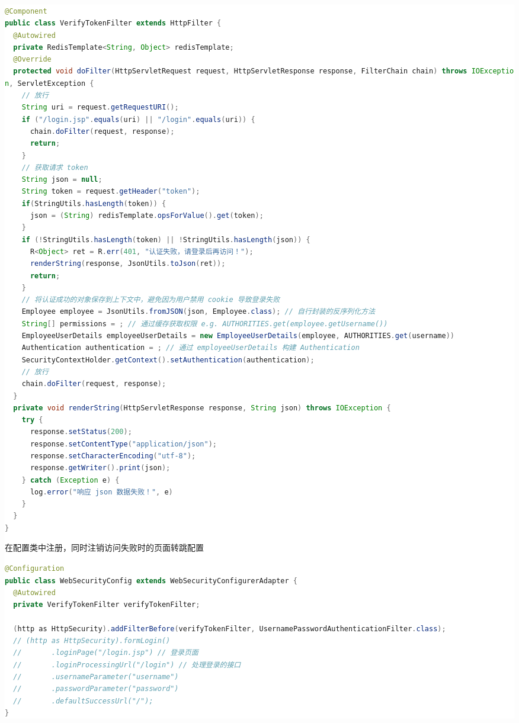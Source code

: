 ```java
@Component
public class VerifyTokenFilter extends HttpFilter {
  @Autowired
  private RedisTemplate<String, Object> redisTemplate;
  @Override
  protected void doFilter(HttpServletRequest request, HttpServletResponse response, FilterChain chain) throws IOException, ServletException {
    // 放行
    String uri = request.getRequestURI();
    if ("/login.jsp".equals(uri) || "/login".equals(uri)) {
      chain.doFilter(request, response);
      return;
    }
    // 获取请求 token
    String json = null;
    String token = request.getHeader("token");
    if(StringUtils.hasLength(token)) {
      json = (String) redisTemplate.opsForValue().get(token);
    }
    if (!StringUtils.hasLength(token) || !StringUtils.hasLength(json)) {
      R<Object> ret = R.err(401, "认证失败，请登录后再访问！");
      renderString(response, JsonUtils.toJson(ret));
      return;
    }
    // 将认证成功的对象保存到上下文中，避免因为用户禁用 cookie 导致登录失败
    Employee employee = JsonUtils.fromJSON(json, Employee.class); // 自行封装的反序列化方法
    String[] permissions = ; // 通过缓存获取权限 e.g. AUTHORITIES.get(employee.getUsername())
    EmployeeUserDetails employeeUserDetails = new EmployeeUserDetails(employee, AUTHORITIES.get(username))
    Authentication authentication = ; // 通过 employeeUserDetails 构建 Authentication
    SecurityContextHolder.getContext().setAuthentication(authentication);
    // 放行
    chain.doFilter(request, response);
  }
  private void renderString(HttpServletResponse response, String json) throws IOException {
    try {
      response.setStatus(200);
      response.setContentType("application/json");
      response.setCharacterEncoding("utf-8");
      response.getWriter().print(json);
    } catch (Exception e) {
      log.error("响应 json 数据失败！", e)
    }
  }
}
```

在配置类中注册，同时注销访问失败时的页面转跳配置

```java
@Configuration
public class WebSecurityConfig extends WebSecurityConfigurerAdapter {
  @Autowired
  private VerifyTokenFilter verifyTokenFilter;

  (http as HttpSecurity).addFilterBefore(verifyTokenFilter, UsernamePasswordAuthenticationFilter.class);
  // (http as HttpSecurity).formLogin()
  //       .loginPage("/login.jsp") // 登录页面
  //       .loginProcessingUrl("/login") // 处理登录的接口
  //       .usernameParameter("username")
  //       .passwordParameter("password")
  //       .defaultSuccessUrl("/");
}
```